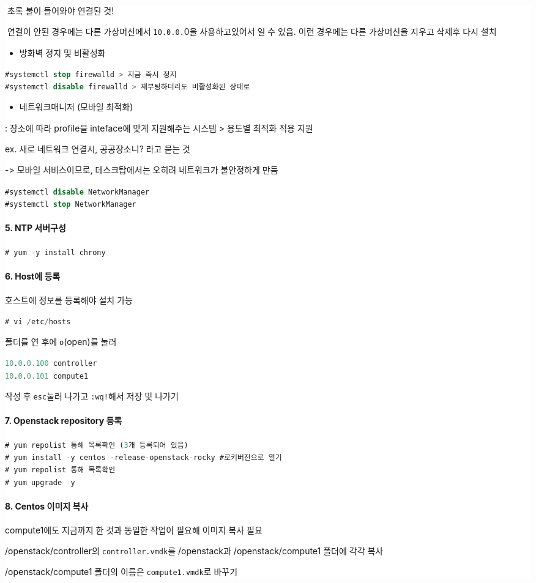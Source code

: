 ​	초록 불이 들어와야 연결된 것!

​	연결이 안된 경우에는 다른 가상머신에서 `10.0.0.`0을 사용하고있어서 일 수 있음. 이런 경우에는 다른 가상머신을 지우고 삭제후 다시 설치



* 방화벽 정지 및 비활성화

```sql
#systemctl stop firewalld > 지금 즉시 정지
#systemctl disable firewalld > 재부팅하더라도 비활성화된 상태로
```

* 네트워크매니저 (모바일 최적화) 

: 장소에 따라 profile을 inteface에 맞게 지원해주는 시스템 > 용도별 최적화 적용 지원 

ex. 새로 네트워크 연결시, 공공장소니? 라고 묻는 것

-> 모바일 서비스이므로, 데스크탑에서는 오히려 네트워크가 불안정하게 만듬

```sql
#systemctl disable NetworkManager
#systemctl stop NetworkManager
```

#### 5. NTP 서버구성

```sql
# yum -y install chrony
```

#### 6. Host에 등록

호스트에 정보를 등록해야 설치 가능

```sql
# vi /etc/hosts
```

폴더를 연 후에 `o`(open)를 눌러 

```sql
10.0.0.100 controller
10.0.0.101 compute1	
```

작성 후 `esc`눌러 나가고 `:wq!`해서 저장 및 나가기

#### 7. Openstack repository 등록

```sql
# yum repolist 통해 목록확인 (3개 등록되어 있음) 
# yum install -y centos -release-openstack-rocky #로키버전으로 열기
# yum repolist 통해 목록확인
# yum upgrade -y
```

#### 8. Centos 이미지 복사

compute1에도 지금까지 한 것과 동일한 작업이 필요해 이미지 복사 필요

/openstack/controller의 `controller.vmdk`를 /openstack과 /openstack/compute1 폴더에 각각 복사

/openstack/compute1 폴더의 이름은 `compute1.vmdk`로 바꾸기



